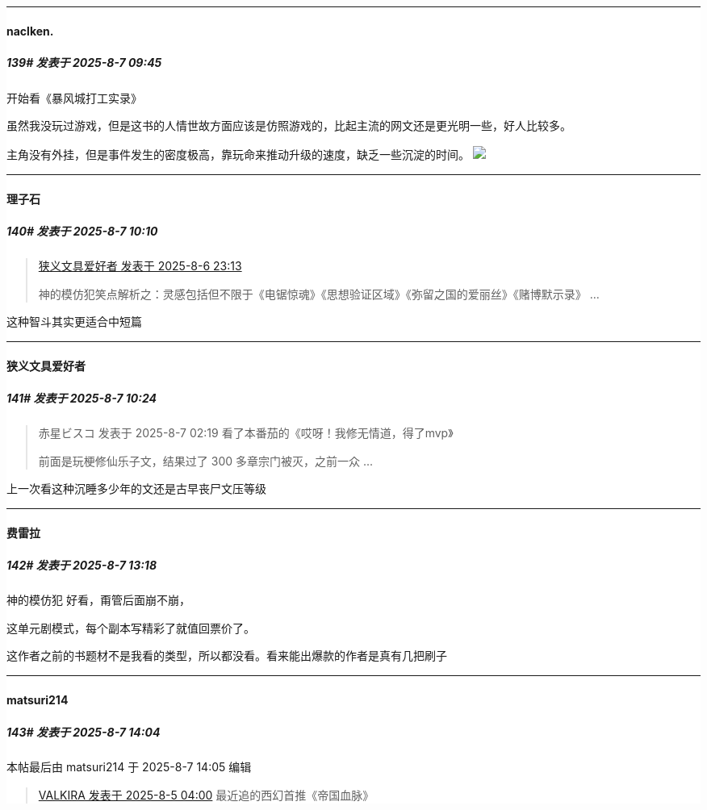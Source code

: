 
*****

####  naclken.  
##### 139#       发表于 2025-8-7 09:45

开始看《暴风城打工实录》

虽然我没玩过游戏，但是这书的人情世故方面应该是仿照游戏的，比起主流的网文还是更光明一些，好人比较多。

主角没有外挂，但是事件发生的密度极高，靠玩命来推动升级的速度，缺乏一些沉淀的时间。
<img src="https://static.stage1st.com/image/smiley/face2017/002.png" referrerpolicy="no-referrer"> 


*****

####  理子石  
##### 140#       发表于 2025-8-7 10:10

<blockquote><a href="httphttps://stage1st.com/2b/forum.php?mod=redirect&amp;goto=findpost&amp;pid=68227119&amp;ptid=2257995" target="_blank">狭义文具爱好者 发表于 2025-8-6 23:13</a>

神的模仿犯笑点解析之：灵感包括但不限于《电锯惊魂》《思想验证区域》《弥留之国的爱丽丝》《赌博默示录》 ...</blockquote>
这种智斗其实更适合中短篇


*****

####  狭义文具爱好者  
##### 141#       发表于 2025-8-7 10:24

<blockquote>赤星ビスコ 发表于 2025-8-7 02:19
看了本番茄的《哎呀！我修无情道，得了mvp》

前面是玩梗修仙乐子文，结果过了 300 多章宗门被灭，之前一众 ...</blockquote>
上一次看这种沉睡多少年的文还是古早丧尸文压等级


*****

####  费雷拉  
##### 142#       发表于 2025-8-7 13:18

神的模仿犯 好看，甭管后面崩不崩，

这单元剧模式，每个副本写精彩了就值回票价了。

这作者之前的书题材不是我看的类型，所以都没看。看来能出爆款的作者是真有几把刷子


*****

####  matsuri214  
##### 143#       发表于 2025-8-7 14:04

 本帖最后由 matsuri214 于 2025-8-7 14:05 编辑 
<blockquote><a href="httphttps://stage1st.com/2b/forum.php?mod=redirect&amp;goto=findpost&amp;pid=68216688&amp;ptid=2257995" target="_blank">VALKIRA 发表于 2025-8-5 04:00</a>
最近追的西幻首推《帝国血脉》
